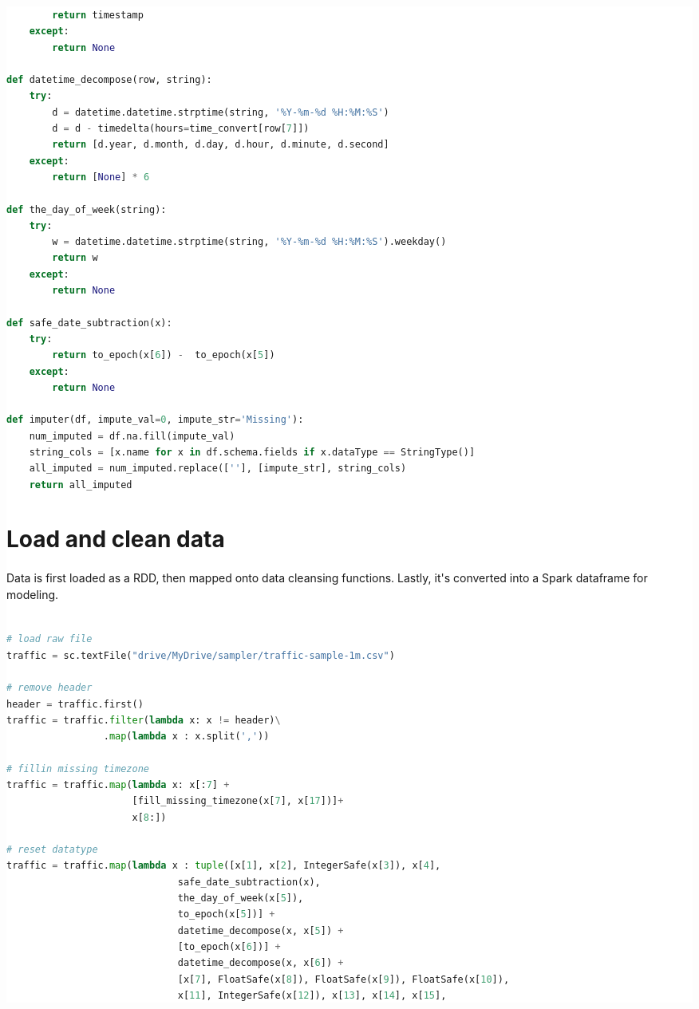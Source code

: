 ```python
        return timestamp
    except:
        return None

def datetime_decompose(row, string):
    try:
        d = datetime.datetime.strptime(string, '%Y-%m-%d %H:%M:%S')
        d = d - timedelta(hours=time_convert[row[7]])
        return [d.year, d.month, d.day, d.hour, d.minute, d.second]
    except:
        return [None] * 6

def the_day_of_week(string):
    try:
        w = datetime.datetime.strptime(string, '%Y-%m-%d %H:%M:%S').weekday()
        return w
    except:
        return None 
        
def safe_date_subtraction(x):
    try:
        return to_epoch(x[6]) -  to_epoch(x[5])
    except:
        return None

def imputer(df, impute_val=0, impute_str='Missing'):
    num_imputed = df.na.fill(impute_val)
    string_cols = [x.name for x in df.schema.fields if x.dataType == StringType()]
    all_imputed = num_imputed.replace([''], [impute_str], string_cols)
    return all_imputed

```

# Load and clean data
Data is first loaded as a RDD, then mapped onto data cleansing functions. Lastly, it's converted into a Spark dataframe for modeling.


```python

# load raw file 
traffic = sc.textFile("drive/MyDrive/sampler/traffic-sample-1m.csv")

# remove header
header = traffic.first()
traffic = traffic.filter(lambda x: x != header)\
                 .map(lambda x : x.split(','))                 

# fillin missing timezone
traffic = traffic.map(lambda x: x[:7] + 
                      [fill_missing_timezone(x[7], x[17])]+ 
                      x[8:])

# reset datatype
traffic = traffic.map(lambda x : tuple([x[1], x[2], IntegerSafe(x[3]), x[4],
                              safe_date_subtraction(x),
                              the_day_of_week(x[5]), 
                              to_epoch(x[5])] +  
                              datetime_decompose(x, x[5]) +
                              [to_epoch(x[6])] + 
                              datetime_decompose(x, x[6]) +
                              [x[7], FloatSafe(x[8]), FloatSafe(x[9]), FloatSafe(x[10]),
                              x[11], IntegerSafe(x[12]), x[13], x[14], x[15], 
```